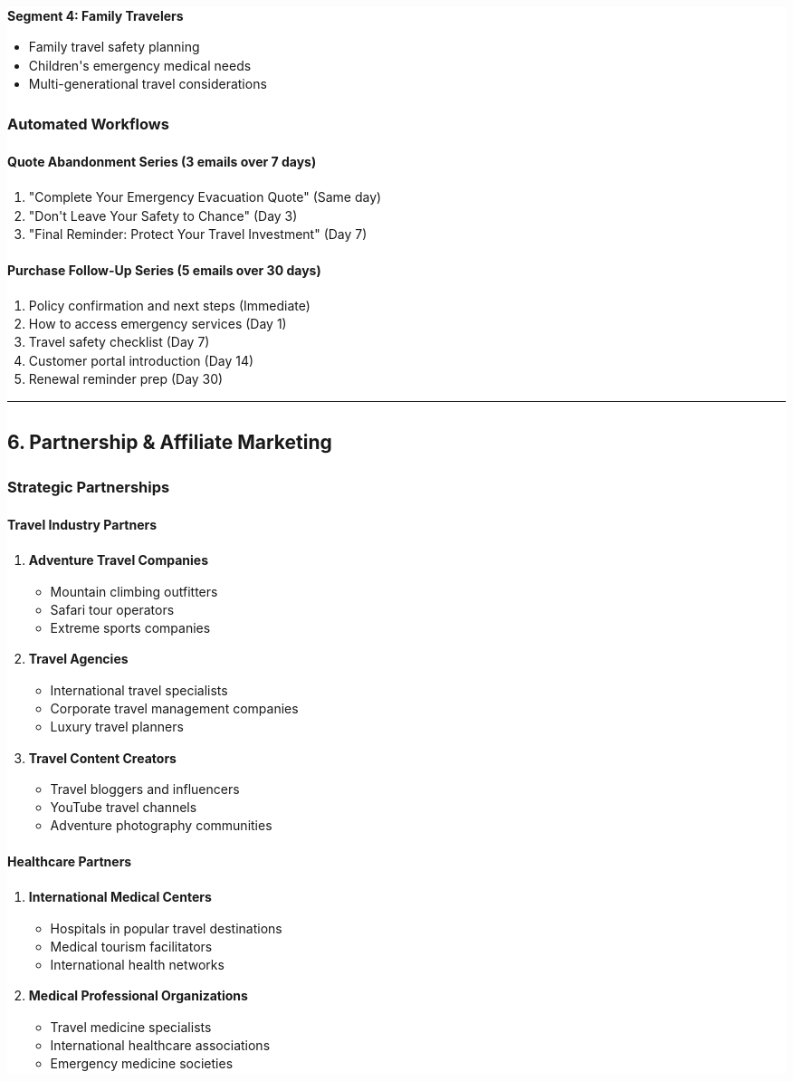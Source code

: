 **Segment 4: Family Travelers**
- Family travel safety planning
- Children's emergency medical needs
- Multi-generational travel considerations

### **Automated Workflows**

#### **Quote Abandonment Series** (3 emails over 7 days)
1. "Complete Your Emergency Evacuation Quote" (Same day)
2. "Don't Leave Your Safety to Chance" (Day 3)
3. "Final Reminder: Protect Your Travel Investment" (Day 7)

#### **Purchase Follow-Up Series** (5 emails over 30 days)
1. Policy confirmation and next steps (Immediate)
2. How to access emergency services (Day 1)
3. Travel safety checklist (Day 7)
4. Customer portal introduction (Day 14)
5. Renewal reminder prep (Day 30)

---

## **6. Partnership & Affiliate Marketing**

### **Strategic Partnerships**

#### **Travel Industry Partners**
1. **Adventure Travel Companies**
   - Mountain climbing outfitters
   - Safari tour operators
   - Extreme sports companies

2. **Travel Agencies**
   - International travel specialists
   - Corporate travel management companies
   - Luxury travel planners

3. **Travel Content Creators**
   - Travel bloggers and influencers
   - YouTube travel channels
   - Adventure photography communities

#### **Healthcare Partners**
1. **International Medical Centers**
   - Hospitals in popular travel destinations
   - Medical tourism facilitators
   - International health networks

2. **Medical Professional Organizations**
   - Travel medicine specialists
   - International healthcare associations
   - Emergency medicine societies
